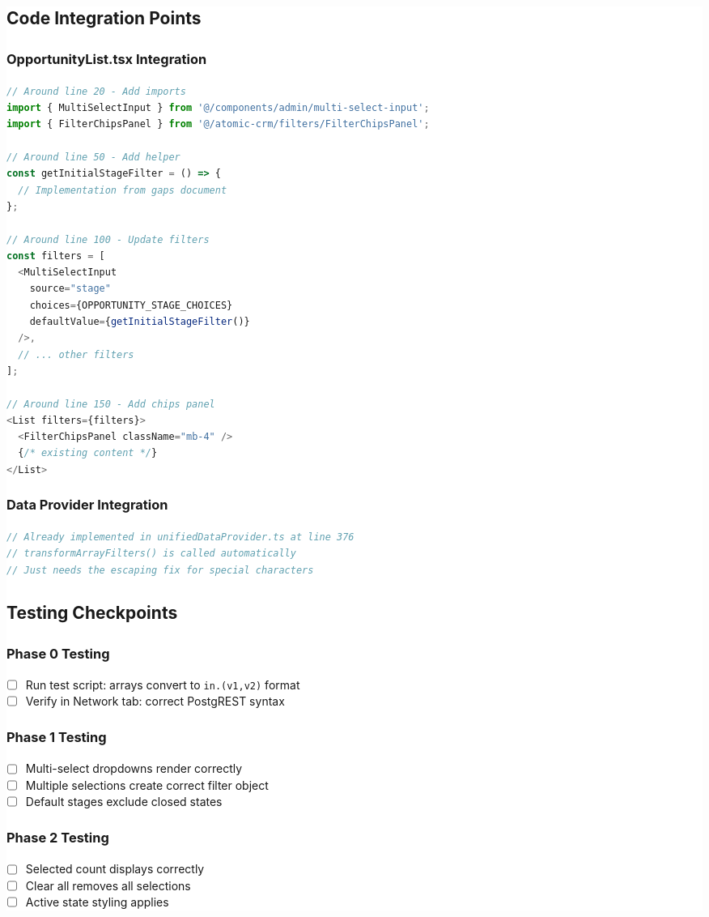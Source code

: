 ## Code Integration Points

### OpportunityList.tsx Integration
```typescript
// Around line 20 - Add imports
import { MultiSelectInput } from '@/components/admin/multi-select-input';
import { FilterChipsPanel } from '@/atomic-crm/filters/FilterChipsPanel';

// Around line 50 - Add helper
const getInitialStageFilter = () => {
  // Implementation from gaps document
};

// Around line 100 - Update filters
const filters = [
  <MultiSelectInput
    source="stage"
    choices={OPPORTUNITY_STAGE_CHOICES}
    defaultValue={getInitialStageFilter()}
  />,
  // ... other filters
];

// Around line 150 - Add chips panel
<List filters={filters}>
  <FilterChipsPanel className="mb-4" />
  {/* existing content */}
</List>
```

### Data Provider Integration
```typescript
// Already implemented in unifiedDataProvider.ts at line 376
// transformArrayFilters() is called automatically
// Just needs the escaping fix for special characters
```

## Testing Checkpoints

### Phase 0 Testing
- [ ] Run test script: arrays convert to `in.(v1,v2)` format
- [ ] Verify in Network tab: correct PostgREST syntax

### Phase 1 Testing
- [ ] Multi-select dropdowns render correctly
- [ ] Multiple selections create correct filter object
- [ ] Default stages exclude closed states

### Phase 2 Testing
- [ ] Selected count displays correctly
- [ ] Clear all removes all selections
- [ ] Active state styling applies
